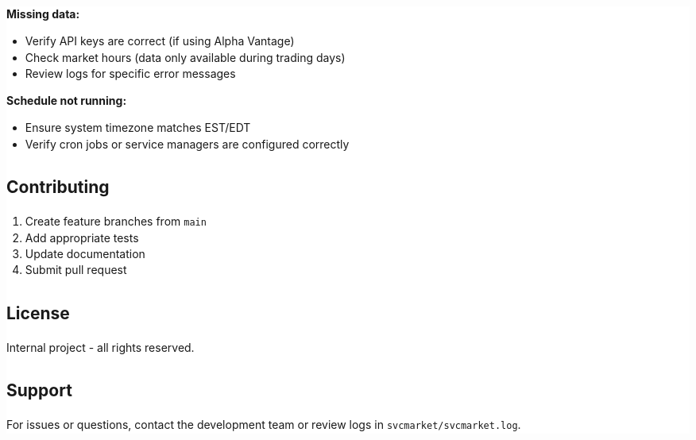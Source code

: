**Missing data:**
- Verify API keys are correct (if using Alpha Vantage)
- Check market hours (data only available during trading days)
- Review logs for specific error messages

**Schedule not running:**
- Ensure system timezone matches EST/EDT
- Verify cron jobs or service managers are configured correctly

## Contributing

1. Create feature branches from `main`
2. Add appropriate tests
3. Update documentation
4. Submit pull request

## License

Internal project - all rights reserved.

## Support

For issues or questions, contact the development team or review logs in `svcmarket/svcmarket.log`.
